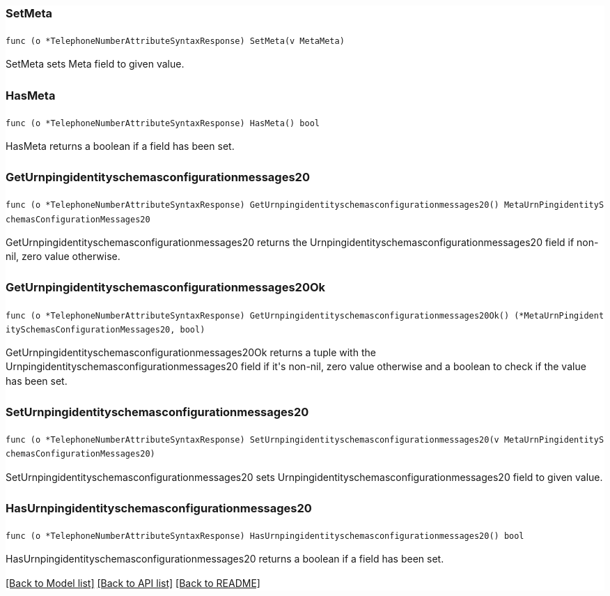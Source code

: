 ### SetMeta

`func (o *TelephoneNumberAttributeSyntaxResponse) SetMeta(v MetaMeta)`

SetMeta sets Meta field to given value.

### HasMeta

`func (o *TelephoneNumberAttributeSyntaxResponse) HasMeta() bool`

HasMeta returns a boolean if a field has been set.

### GetUrnpingidentityschemasconfigurationmessages20

`func (o *TelephoneNumberAttributeSyntaxResponse) GetUrnpingidentityschemasconfigurationmessages20() MetaUrnPingidentitySchemasConfigurationMessages20`

GetUrnpingidentityschemasconfigurationmessages20 returns the Urnpingidentityschemasconfigurationmessages20 field if non-nil, zero value otherwise.

### GetUrnpingidentityschemasconfigurationmessages20Ok

`func (o *TelephoneNumberAttributeSyntaxResponse) GetUrnpingidentityschemasconfigurationmessages20Ok() (*MetaUrnPingidentitySchemasConfigurationMessages20, bool)`

GetUrnpingidentityschemasconfigurationmessages20Ok returns a tuple with the Urnpingidentityschemasconfigurationmessages20 field if it's non-nil, zero value otherwise
and a boolean to check if the value has been set.

### SetUrnpingidentityschemasconfigurationmessages20

`func (o *TelephoneNumberAttributeSyntaxResponse) SetUrnpingidentityschemasconfigurationmessages20(v MetaUrnPingidentitySchemasConfigurationMessages20)`

SetUrnpingidentityschemasconfigurationmessages20 sets Urnpingidentityschemasconfigurationmessages20 field to given value.

### HasUrnpingidentityschemasconfigurationmessages20

`func (o *TelephoneNumberAttributeSyntaxResponse) HasUrnpingidentityschemasconfigurationmessages20() bool`

HasUrnpingidentityschemasconfigurationmessages20 returns a boolean if a field has been set.


[[Back to Model list]](../README.md#documentation-for-models) [[Back to API list]](../README.md#documentation-for-api-endpoints) [[Back to README]](../README.md)


